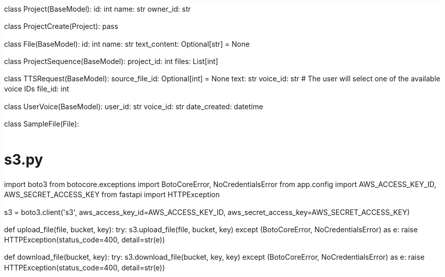 class Project(BaseModel):
    id: int
    name: str
    owner_id: str

class ProjectCreate(Project):
    pass

class File(BaseModel):
    id: int
    name: str
    text_content: Optional[str] = None


class ProjectSequence(BaseModel):
    project_id: int
    files: List[int]

class TTSRequest(BaseModel):
    source_file_id: Optional[int] = None
    text: str
    voice_id: str  # The user will select one of the available voice IDs
    file_id: int

class UserVoice(BaseModel):
    user_id: str
    voice_id: str
    date_created: datetime


class SampleFile(File):


# s3.py

import boto3
from botocore.exceptions import BotoCoreError, NoCredentialsError
from app.config import AWS_ACCESS_KEY_ID, AWS_SECRET_ACCESS_KEY
from fastapi import HTTPException

s3 = boto3.client('s3',
                  aws_access_key_id=AWS_ACCESS_KEY_ID,
                  aws_secret_access_key=AWS_SECRET_ACCESS_KEY)

def upload_file(file, bucket, key):
    try:
        s3.upload_file(file, bucket, key)
    except (BotoCoreError, NoCredentialsError) as e:
        raise HTTPException(status_code=400, detail=str(e))

def download_file(bucket, key):
    try:
        s3.download_file(bucket, key, key)
    except (BotoCoreError, NoCredentialsError) as e:
        raise HTTPException(status_code=400, detail=str(e))
